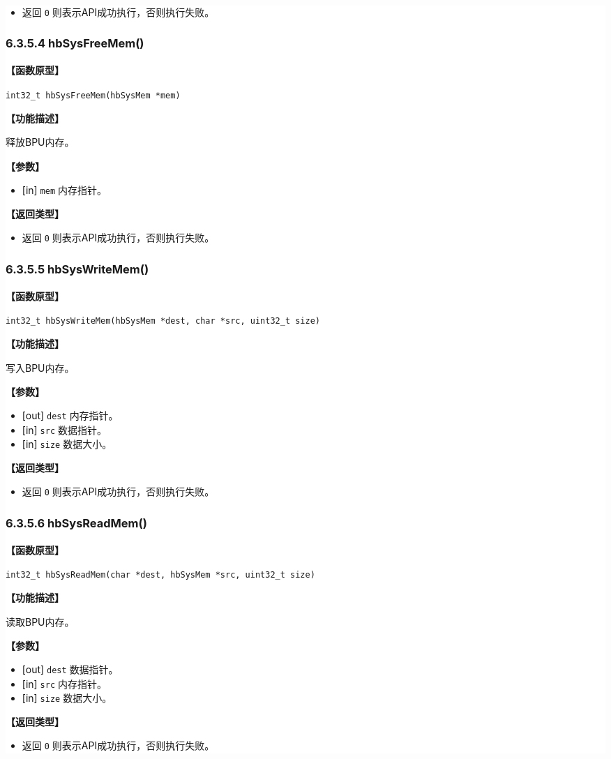 - 返回 ``0`` 则表示API成功执行，否则执行失败。

### 6.3.5.4 hbSysFreeMem()


**【函数原型】**  

``int32_t hbSysFreeMem(hbSysMem *mem)``

**【功能描述】** 

释放BPU内存。

**【参数】**

- [in]  ``mem``               内存指针。

**【返回类型】**

- 返回 ``0`` 则表示API成功执行，否则执行失败。

### 6.3.5.5 hbSysWriteMem()


**【函数原型】**  

``int32_t hbSysWriteMem(hbSysMem *dest, char *src, uint32_t size)``

**【功能描述】** 

写入BPU内存。

**【参数】**

- [out] ``dest``                内存指针。
- [in]  ``src``                 数据指针。
- [in]  ``size``                数据大小。

**【返回类型】**

- 返回 ``0`` 则表示API成功执行，否则执行失败。

### 6.3.5.6 hbSysReadMem()


**【函数原型】**  

``int32_t hbSysReadMem(char *dest, hbSysMem *src, uint32_t size)``

**【功能描述】** 

读取BPU内存。

**【参数】**

- [out] ``dest``               数据指针。
- [in]  ``src``                内存指针。
- [in]  ``size``               数据大小。

**【返回类型】**

- 返回 ``0`` 则表示API成功执行，否则执行失败。

